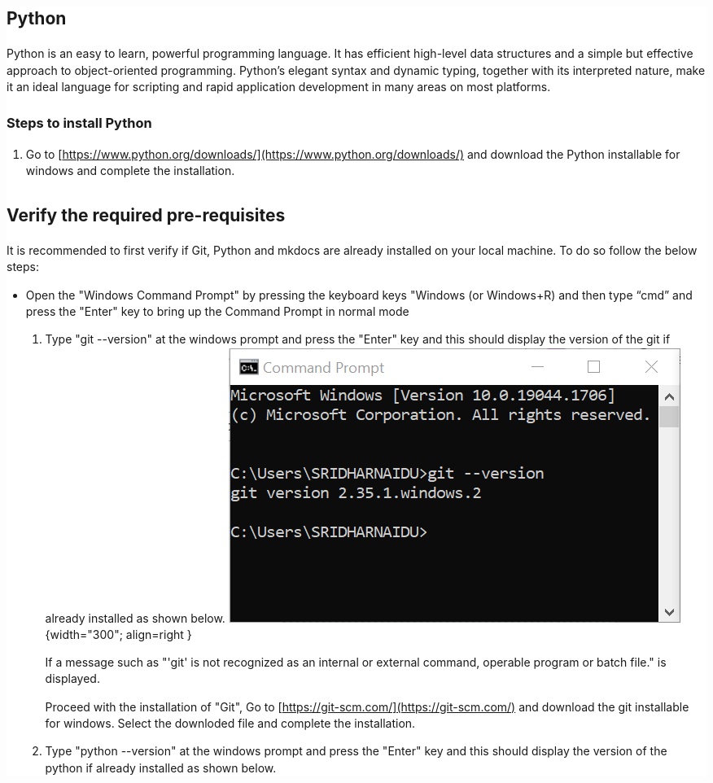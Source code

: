 
## Python
Python is an easy to learn, powerful programming language. It has efficient high-level data structures and a simple but effective approach to object-oriented programming. Python’s elegant syntax and dynamic typing, together with its interpreted nature, make it an ideal language for scripting and rapid application development in many areas on most platforms.

### Steps to install Python

1. Go to [https://www.python.org/downloads/](https://www.python.org/downloads/) and download the Python installable for windows and complete the installation.

## Verify the required pre-requisites

It is recommended to first verify if Git, Python and mkdocs are already installed on your local machine. 
To do so follow the below steps: 

* Open the "Windows Command Prompt" by pressing the keyboard keys "Windows (or Windows+R) and then type “cmd” and press the "Enter" key to bring up the Command Prompt in normal mode

    1. Type "git --version" at the windows prompt and press the "Enter" key and this should display the version of the git if already installed as shown below.
    ![Windows Command Prompt](assets/images/WinCmdPrompt_Verify_GIT.png){width="300"; align=right }

        If a message such as "'git' is not recognized as an internal or external command, operable program or batch file." is displayed. 

        Proceed with the installation of "Git", Go to [https://git-scm.com/](https://git-scm.com/) and download the git installable for windows. Select the downloded file and complete the installation.

    2. Type "python --version" at the windows prompt and press the "Enter" key and this should display the version of the python if already installed as shown below.